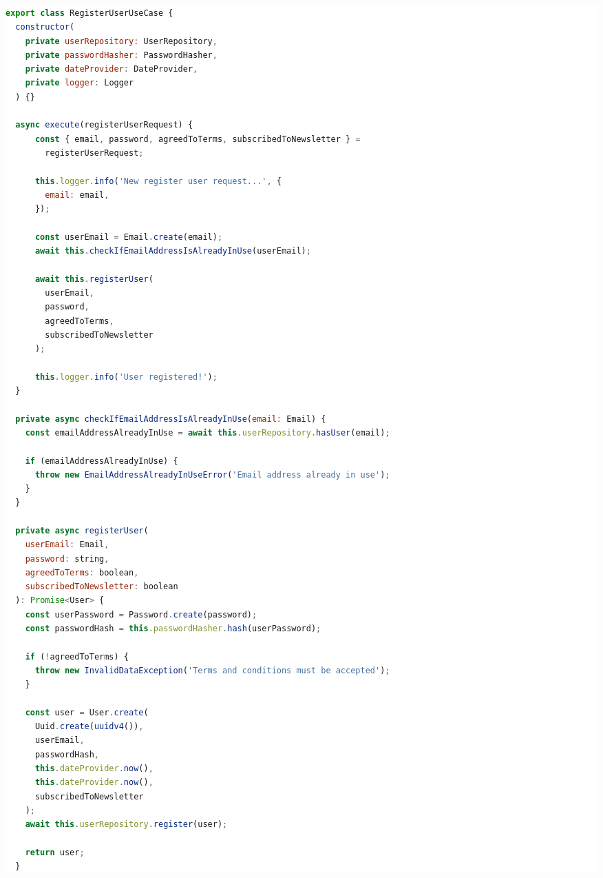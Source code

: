 ```javascript
export class RegisterUserUseCase {
  constructor(
    private userRepository: UserRepository,
    private passwordHasher: PasswordHasher,
    private dateProvider: DateProvider,
    private logger: Logger
  ) {}

  async execute(registerUserRequest) {
      const { email, password, agreedToTerms, subscribedToNewsletter } =
        registerUserRequest;

      this.logger.info('New register user request...', {
        email: email,
      });

      const userEmail = Email.create(email);
      await this.checkIfEmailAddressIsAlreadyInUse(userEmail);

      await this.registerUser(
        userEmail,
        password,
        agreedToTerms,
        subscribedToNewsletter
      );

      this.logger.info('User registered!');
  }

  private async checkIfEmailAddressIsAlreadyInUse(email: Email) {
    const emailAddressAlreadyInUse = await this.userRepository.hasUser(email);

    if (emailAddressAlreadyInUse) {
      throw new EmailAddressAlreadyInUseError('Email address already in use');
    }
  }

  private async registerUser(
    userEmail: Email,
    password: string,
    agreedToTerms: boolean,
    subscribedToNewsletter: boolean
  ): Promise<User> {
    const userPassword = Password.create(password);
    const passwordHash = this.passwordHasher.hash(userPassword);

    if (!agreedToTerms) {
      throw new InvalidDataException('Terms and conditions must be accepted');
    }

    const user = User.create(
      Uuid.create(uuidv4()),
      userEmail,
      passwordHash,
      this.dateProvider.now(),
      this.dateProvider.now(),
      subscribedToNewsletter
    );
    await this.userRepository.register(user);

    return user;
  }
```